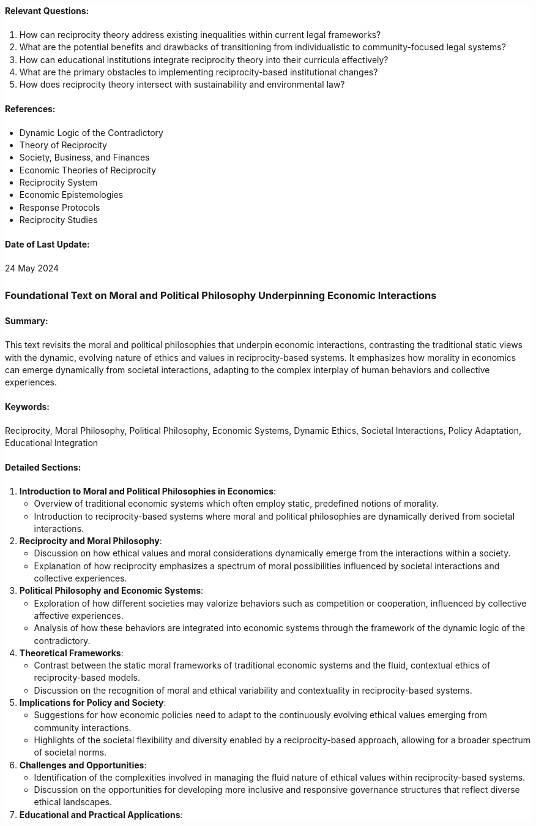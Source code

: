 #### Relevant Questions:
1. How can reciprocity theory address existing inequalities within current legal frameworks?
2. What are the potential benefits and drawbacks of transitioning from individualistic to community-focused legal systems?
3. How can educational institutions integrate reciprocity theory into their curricula effectively?
4. What are the primary obstacles to implementing reciprocity-based institutional changes?
5. How does reciprocity theory intersect with sustainability and environmental law?
#### References:
- Dynamic Logic of the Contradictory
- Theory of Reciprocity
- Society, Business, and Finances
- Economic Theories of Reciprocity
- Reciprocity System
- Economic Epistemologies
- Response Protocols
- Reciprocity Studies
#### Date of Last Update:  
24 May 2024

### Foundational Text on Moral and Political Philosophy Underpinning Economic Interactions
#### Summary:  
This text revisits the moral and political philosophies that underpin economic interactions, contrasting the traditional static views with the dynamic, evolving nature of ethics and values in reciprocity-based systems. It emphasizes how morality in economics can emerge dynamically from societal interactions, adapting to the complex interplay of human behaviors and collective experiences.
#### Keywords: 
Reciprocity, Moral Philosophy, Political Philosophy, Economic Systems, Dynamic Ethics, Societal Interactions, Policy Adaptation, Educational Integration
#### Detailed Sections:
1. **Introduction to Moral and Political Philosophies in Economics**:
   - Overview of traditional economic systems which often employ static, predefined notions of morality.
   - Introduction to reciprocity-based systems where moral and political philosophies are dynamically derived from societal interactions.
2. **Reciprocity and Moral Philosophy**:
   - Discussion on how ethical values and moral considerations dynamically emerge from the interactions within a society.
   - Explanation of how reciprocity emphasizes a spectrum of moral possibilities influenced by societal interactions and collective experiences.
3. **Political Philosophy and Economic Systems**:
   - Exploration of how different societies may valorize behaviors such as competition or cooperation, influenced by collective affective experiences.
   - Analysis of how these behaviors are integrated into economic systems through the framework of the dynamic logic of the contradictory.
4. **Theoretical Frameworks**:
   - Contrast between the static moral frameworks of traditional economic systems and the fluid, contextual ethics of reciprocity-based models.
   - Discussion on the recognition of moral and ethical variability and contextuality in reciprocity-based systems.
5. **Implications for Policy and Society**:
   - Suggestions for how economic policies need to adapt to the continuously evolving ethical values emerging from community interactions.
   - Highlights of the societal flexibility and diversity enabled by a reciprocity-based approach, allowing for a broader spectrum of societal norms.
6. **Challenges and Opportunities**:
   - Identification of the complexities involved in managing the fluid nature of ethical values within reciprocity-based systems.
   - Discussion on the opportunities for developing more inclusive and responsive governance structures that reflect diverse ethical landscapes.
7. **Educational and Practical Applications**: